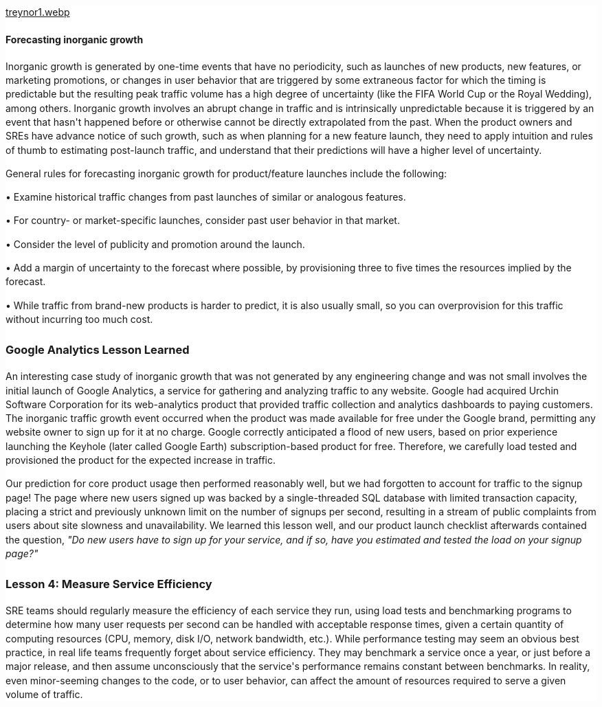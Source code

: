  [treynor1.webp](../_resources/ea5ae7b18d822a1acc1a795e2e35a55a.webp)

#### Forecasting inorganic growth

Inorganic growth is generated by one-time events that have no periodicity, such as launches of new products, new features, or marketing promotions, or changes in user behavior that are triggered by some extraneous factor for which the timing is predictable but the resulting peak traffic volume has a high degree of uncertainty (like the FIFA World Cup or the Royal Wedding), among others. Inorganic growth involves an abrupt change in traffic and is intrinsically unpredictable because it is triggered by an event that hasn't happened before or otherwise cannot be directly extrapolated from the past. When the product owners and SREs have advance notice of such growth, such as when planning for a new feature launch, they need to apply intuition and rules of thumb to estimating post-launch traffic, and understand that their predictions will have a higher level of uncertainty.

General rules for forecasting inorganic growth for product/feature launches include the following:

• Examine historical traffic changes from past launches of similar or analogous features.

• For country- or market-specific launches, consider past user behavior in that market.

• Consider the level of publicity and promotion around the launch.

• Add a margin of uncertainty to the forecast where possible, by provisioning three to five times the resources implied by the forecast.

• While traffic from brand-new products is harder to predict, it is also usually small, so you can overprovision for this traffic without incurring too much cost.

### Google Analytics Lesson Learned

An interesting case study of inorganic growth that was not generated by any engineering change and was not small involves the initial launch of Google Analytics, a service for gathering and analyzing traffic to any website. Google had acquired Urchin Software Corporation for its web-analytics product that provided traffic collection and analytics dashboards to paying customers. The inorganic traffic growth event occurred when the product was made available for free under the Google brand, permitting any website owner to sign up for it at no charge. Google correctly anticipated a flood of new users, based on prior experience launching the Keyhole (later called Google Earth) subscription-based product for free. Therefore, we carefully load tested and provisioned the product for the expected increase in traffic.

Our prediction for core product usage then performed reasonably well, but we had forgotten to account for traffic to the signup page! The page where new users signed up was backed by a single-threaded SQL database with limited transaction capacity, placing a strict and previously unknown limit on the number of signups per second, resulting in a stream of public complaints from users about site slowness and unavailability. We learned this lesson well, and our product launch checklist afterwards contained the question, *"Do new users have to sign up for your service, and if so, have you estimated and tested the load on your signup page?"*

### Lesson 4: Measure Service Efficiency

SRE teams should regularly measure the efficiency of each service they run, using load tests and benchmarking programs to determine how many user requests per second can be handled with acceptable response times, given a certain quantity of computing resources (CPU, memory, disk I/O, network bandwidth, etc.). While performance testing may seem an obvious best practice, in real life teams frequently forget about service efficiency. They may benchmark a service once a year, or just before a major release, and then assume unconsciously that the service's performance remains constant between benchmarks. In reality, even minor-seeming changes to the code, or to user behavior, can affect the amount of resources required to serve a given volume of traffic.
